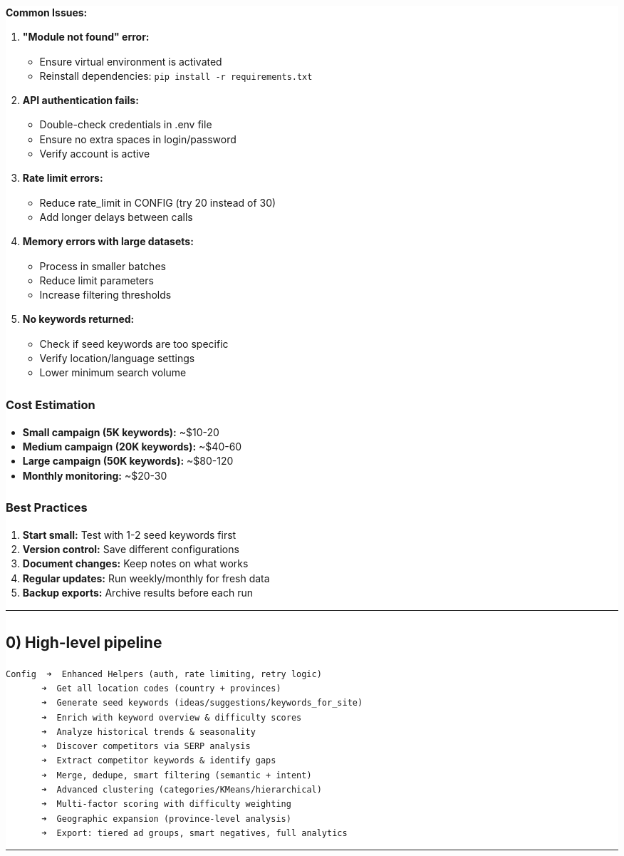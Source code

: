 **Common Issues:**

1. **"Module not found" error:**
   - Ensure virtual environment is activated
   - Reinstall dependencies: `pip install -r requirements.txt`

2. **API authentication fails:**
   - Double-check credentials in .env file
   - Ensure no extra spaces in login/password
   - Verify account is active

3. **Rate limit errors:**
   - Reduce rate_limit in CONFIG (try 20 instead of 30)
   - Add longer delays between calls

4. **Memory errors with large datasets:**
   - Process in smaller batches
   - Reduce limit parameters
   - Increase filtering thresholds

5. **No keywords returned:**
   - Check if seed keywords are too specific
   - Verify location/language settings
   - Lower minimum search volume

### Cost Estimation

- **Small campaign (5K keywords):** ~$10-20
- **Medium campaign (20K keywords):** ~$40-60
- **Large campaign (50K keywords):** ~$80-120
- **Monthly monitoring:** ~$20-30

### Best Practices

1. **Start small:** Test with 1-2 seed keywords first
2. **Version control:** Save different configurations
3. **Document changes:** Keep notes on what works
4. **Regular updates:** Run weekly/monthly for fresh data
5. **Backup exports:** Archive results before each run

---

## 0) High-level pipeline

```
Config  ➜  Enhanced Helpers (auth, rate limiting, retry logic)
       ➜  Get all location codes (country + provinces)
       ➜  Generate seed keywords (ideas/suggestions/keywords_for_site)
       ➜  Enrich with keyword overview & difficulty scores
       ➜  Analyze historical trends & seasonality
       ➜  Discover competitors via SERP analysis
       ➜  Extract competitor keywords & identify gaps
       ➜  Merge, dedupe, smart filtering (semantic + intent)
       ➜  Advanced clustering (categories/KMeans/hierarchical)
       ➜  Multi-factor scoring with difficulty weighting
       ➜  Geographic expansion (province-level analysis)
       ➜  Export: tiered ad groups, smart negatives, full analytics
```

---